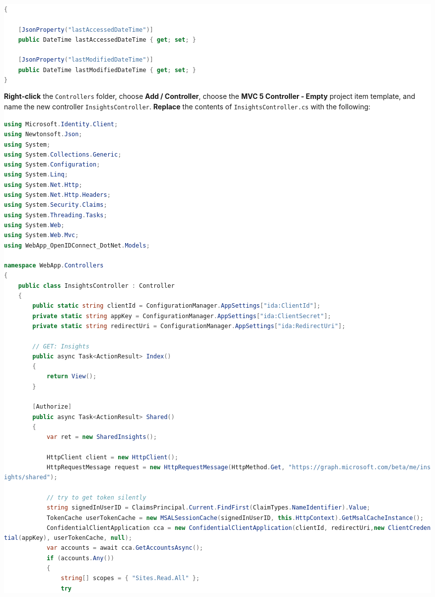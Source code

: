 ```csharp
{

    [JsonProperty("lastAccessedDateTime")]
    public DateTime lastAccessedDateTime { get; set; }

    [JsonProperty("lastModifiedDateTime")]
    public DateTime lastModifiedDateTime { get; set; }
}
```

**Right-click** the `Controllers` folder, choose **Add / Controller**, choose the **MVC 5 Controller - Empty** project item template, and name the new controller `InsightsController`. **Replace** the contents of `InsightsController.cs` with the following:

```csharp
using Microsoft.Identity.Client;
using Newtonsoft.Json;
using System;
using System.Collections.Generic;
using System.Configuration;
using System.Linq;
using System.Net.Http;
using System.Net.Http.Headers;
using System.Security.Claims;
using System.Threading.Tasks;
using System.Web;
using System.Web.Mvc;
using WebApp_OpenIDConnect_DotNet.Models;

namespace WebApp.Controllers
{
    public class InsightsController : Controller
    {
        public static string clientId = ConfigurationManager.AppSettings["ida:ClientId"];
        private static string appKey = ConfigurationManager.AppSettings["ida:ClientSecret"];
        private static string redirectUri = ConfigurationManager.AppSettings["ida:RedirectUri"];

        // GET: Insights
        public async Task<ActionResult> Index()
        {
            return View();
        }

        [Authorize]
        public async Task<ActionResult> Shared()
        {
            var ret = new SharedInsights();

            HttpClient client = new HttpClient();
            HttpRequestMessage request = new HttpRequestMessage(HttpMethod.Get, "https://graph.microsoft.com/beta/me/insights/shared");

            // try to get token silently
            string signedInUserID = ClaimsPrincipal.Current.FindFirst(ClaimTypes.NameIdentifier).Value;
            TokenCache userTokenCache = new MSALSessionCache(signedInUserID, this.HttpContext).GetMsalCacheInstance();
            ConfidentialClientApplication cca = new ConfidentialClientApplication(clientId, redirectUri,new ClientCredential(appKey), userTokenCache, null);
            var accounts = await cca.GetAccountsAsync();
            if (accounts.Any())
            {
                string[] scopes = { "Sites.Read.All" };
                try
```